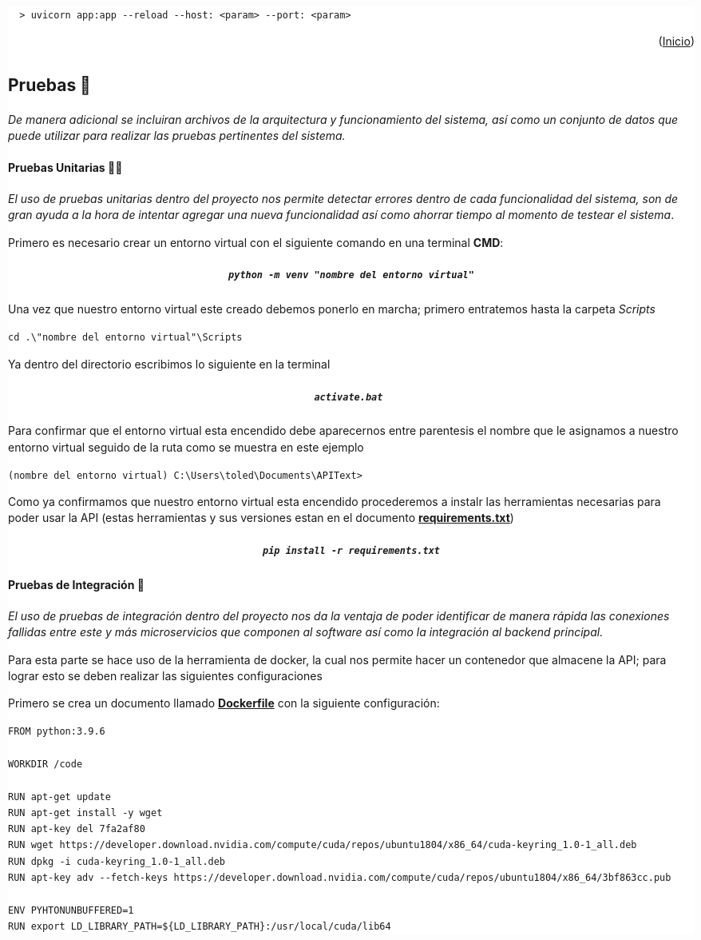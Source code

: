       > uvicorn app:app --reload --host: <param> --port: <param>

<p align="right">(<a href="#intro">Inicio</a>)</p>


## Pruebas 🔩

_De manera adicional se incluiran archivos de la arquitectura y funcionamiento del sistema, así como un conjunto de datos que puede utilizar para realizar las pruebas pertinentes del sistema._

#### Pruebas Unitarias 👨‍💻

_El uso de pruebas unitarias dentro del proyecto nos permite detectar errores dentro de cada funcionalidad del sistema, son de gran ayuda a la hora de intentar agregar una nueva funcionalidad así como ahorrar tiempo al momento de testear el sistema_.


Primero es necesario crear un entorno virtual con el siguiente comando en una terminal **CMD**:

<h5 align="center"><code>python -m venv "nombre del entorno virtual"</code></h5>

Una vez que nuestro entorno virtual este creado debemos ponerlo en marcha; primero entratemos hasta la carpeta _Scripts_

<code>cd .\\"nombre del entorno virtual"\Scripts</code>

Ya dentro del directorio escribimos lo siguiente en la terminal

<h5 align="center"><code>activate.bat </code></h5>

Para confirmar que el entorno virtual esta encendido debe aparecernos entre parentesis el nombre que le asignamos a nuestro entorno virtual seguido de la ruta como se muestra en este ejemplo

```
(nombre del entorno virtual) C:\Users\toled\Documents\APIText>
```

Como ya confirmamos que nuestro entorno virtual esta encendido procederemos a instalr las herramientas necesarias para poder usar la API (estas herramientas y sus versiones estan en el documento <a href="https://github.com/ThunderGer23/APICita/blob/master/requirements.txt">**requirements.txt**</a>)

<h5 align="center"><code>pip install -r requirements.txt</code></h5>

#### Pruebas de Integración 🔌

_El uso de pruebas de integración dentro del proyecto nos da la ventaja de poder identificar de manera rápida las conexiones fallidas entre este y más microservicios que componen al software así como la integración al backend principal._

Para esta parte se hace uso de la herramienta de docker, la cual nos permite hacer un contenedor que almacene la API; para lograr esto se deben realizar las siguientes configuraciones

Primero se crea un documento llamado <a href="https://github.com/ThunderGer23/APICod/blob/master/Dockerfile">**Dockerfile**</a> con la siguiente configuración:

~~~
FROM python:3.9.6

WORKDIR /code

RUN apt-get update
RUN apt-get install -y wget
RUN apt-key del 7fa2af80
RUN wget https://developer.download.nvidia.com/compute/cuda/repos/ubuntu1804/x86_64/cuda-keyring_1.0-1_all.deb
RUN dpkg -i cuda-keyring_1.0-1_all.deb
RUN apt-key adv --fetch-keys https://developer.download.nvidia.com/compute/cuda/repos/ubuntu1804/x86_64/3bf863cc.pub

ENV PYHTONUNBUFFERED=1
RUN export LD_LIBRARY_PATH=${LD_LIBRARY_PATH}:/usr/local/cuda/lib64

~~~